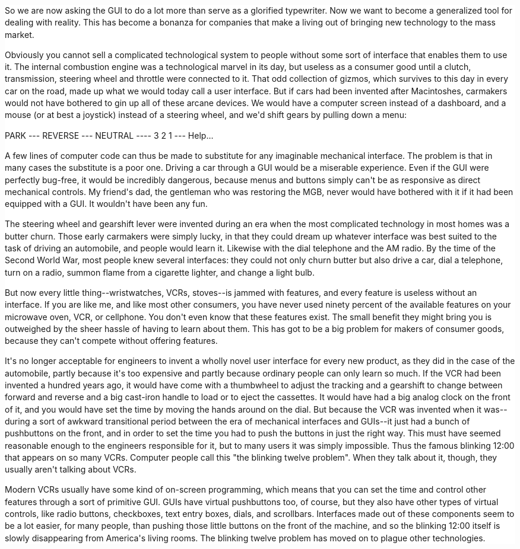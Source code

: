 So we are now asking the GUI to do a lot more than serve as a glorified typewriter. Now we want to become a generalized tool for dealing with reality. This has become a bonanza for companies that make a living out of bringing new technology to the mass market.

Obviously you cannot sell a complicated technological system to people without some sort of interface that enables them to use it. The internal combustion engine was a technological marvel in its day, but useless as a consumer good until a clutch, transmission, steering wheel and throttle were connected to it. That odd collection of gizmos, which survives to this day in every car on the road, made up what we would today call a user interface. But if cars had been invented after Macintoshes, carmakers would not have bothered to gin up all of these arcane devices. We would have a computer screen instead of a dashboard, and a mouse (or at best a joystick) instead of a steering wheel, and we'd shift gears by pulling down a menu:

PARK --- REVERSE --- NEUTRAL ---- 3 2 1 --- Help...

A few lines of computer code can thus be made to substitute for any imaginable mechanical interface. The problem is that in many cases the substitute is a poor one. Driving a car through a GUI would be a miserable experience. Even if the GUI were perfectly bug-free, it would be incredibly dangerous, because menus and buttons simply can't be as responsive as direct mechanical controls. My friend's dad, the gentleman who was restoring the MGB, never would have bothered with it if it had been equipped with a GUI. It wouldn't have been any fun.

The steering wheel and gearshift lever were invented during an era when the most complicated technology in most homes was a butter churn. Those early carmakers were simply lucky, in that they could dream up whatever interface was best suited to the task of driving an automobile, and people would learn it. Likewise with the dial telephone and the AM radio. By the time of the Second World War, most people knew several interfaces: they could not only churn butter but also drive a car, dial a telephone, turn on a radio, summon flame from a cigarette lighter, and change a light bulb.

But now every little thing--wristwatches, VCRs, stoves--is jammed with features, and every feature is useless without an interface. If you are like me, and like most other consumers, you have never used ninety percent of the available features on your microwave oven, VCR, or cellphone. You don't even know that these features exist. The small benefit they might bring you is outweighed by the sheer hassle of having to learn about them. This has got to be a big problem for makers of consumer goods, because they can't compete without offering features.

It's no longer acceptable for engineers to invent a wholly novel user interface for every new product, as they did in the case of the automobile, partly because it's too expensive and partly because ordinary people can only learn so much. If the VCR had been invented a hundred years ago, it would have come with a thumbwheel to adjust the tracking and a gearshift to change between forward and reverse and a big cast-iron handle to load or to eject the cassettes. It would have had a big analog clock on the front of it, and you would have set the time by moving the hands around on the dial. But because the VCR was invented when it was--during a sort of awkward transitional period between the era of mechanical interfaces and GUIs--it just had a bunch of pushbuttons on the front, and in order to set the time you had to push the buttons in just the right way. This must have seemed reasonable enough to the engineers responsible for it, but to many users it was simply impossible. Thus the famous blinking 12:00 that appears on so many VCRs. Computer people call this "the blinking twelve problem". When they talk about it, though, they usually aren't talking about VCRs.

Modern VCRs usually have some kind of on-screen programming, which means that you can set the time and control other features through a sort of primitive GUI. GUIs have virtual pushbuttons too, of course, but they also have other types of virtual controls, like radio buttons, checkboxes, text entry boxes, dials, and scrollbars. Interfaces made out of these components seem to be a lot easier, for many people, than pushing those little buttons on the front of the machine, and so the blinking 12:00 itself is slowly disappearing from America's living rooms. The blinking twelve problem has moved on to plague other technologies.
